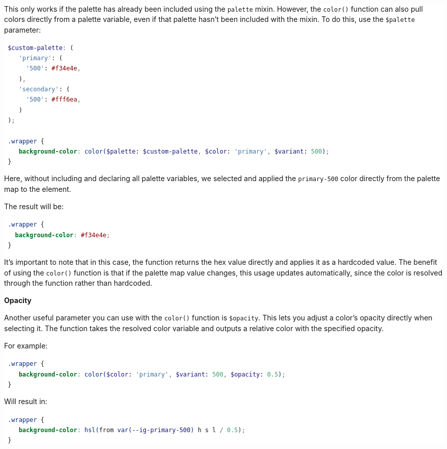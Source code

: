   This only works if the palette has already been included using the `palette` mixin. However, the `color()` function can also pull colors directly from a palette variable, even if that palette hasn’t been included with the mixin. To do this, use the `$palette` parameter:

  ```scss
   $custom-palette: (
      'primary': (
        '500': #f34e4e,
      ),
      'secondary': (
        '500': #fff6ea,
      )
   );

   .wrapper {
      background-color: color($palette: $custom-palette, $color: 'primary', $variant: 500);
   }
  ```

  Here, without including and declaring all palette variables, we selected and applied the `primary-500` color directly from the palette map to the element.

  The result will be:

  ```scss
   .wrapper {
     background-color: #f34e4e;
   }
  ```

  It’s important to note that in this case, the function returns the hex value directly and applies it as a hardcoded value. The benefit of using the `color()` function is that if the palette map value changes, this usage updates automatically, since the color is resolved through the function rather than hardcoded.

  **Opacity**

  Another useful parameter you can use with the `color()` function is `$opacity`. This lets you adjust a color’s opacity directly when selecting it.
  The function takes the resolved color variable and outputs a relative color with the specified opacity.

  For example: 

  ```scss
   .wrapper {
      background-color: color($color: 'primary', $variant: 500, $opacity: 0.5);
   }
  ```

  Will result in: 

  ```scss
   .wrapper {
      background-color: hsl(from var(--ig-primary-500) h s l / 0.5);
   }
  ```
